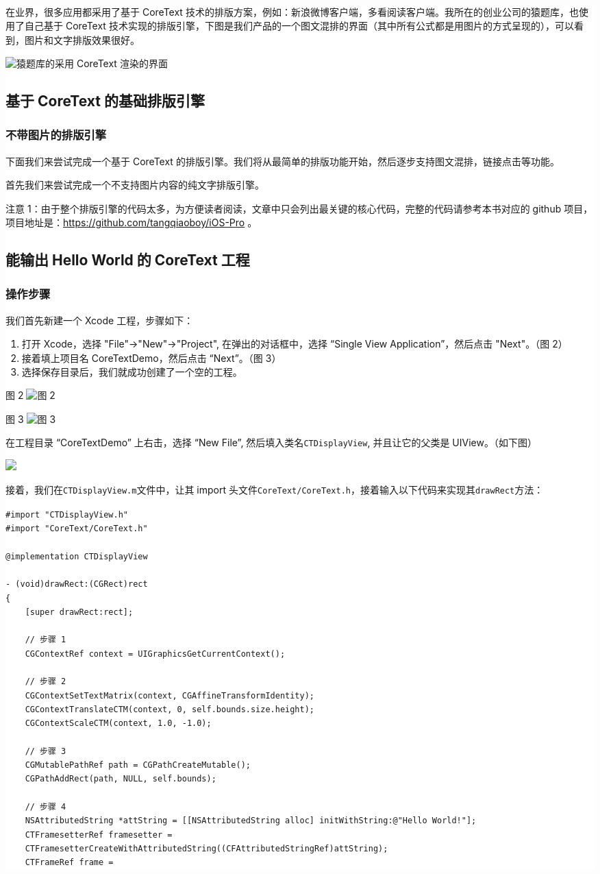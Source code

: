 在业界，很多应用都采用了基于 CoreText 技术的排版方案，例如：新浪微博客户端，多看阅读客户端。我所在的创业公司的猿题库，也使用了自己基于 CoreText 技术实现的排版引擎，下图是我们产品的一个图文混排的界面（其中所有公式都是用图片的方式呈现的），可以看到，图片和文字排版效果很好。

![猿题库的采用 CoreText 渲染的界面](http://tangqiao.b0.upaiyun.com/coretext/coretext-1.png)

## 基于 CoreText 的基础排版引擎

### 不带图片的排版引擎

下面我们来尝试完成一个基于 CoreText 的排版引擎。我们将从最简单的排版功能开始，然后逐步支持图文混排，链接点击等功能。

首先我们来尝试完成一个不支持图片内容的纯文字排版引擎。

注意 1：由于整个排版引擎的代码太多，为方便读者阅读，文章中只会列出最关键的核心代码，完整的代码请参考本书对应的 github 项目，项目地址是：https://github.com/tangqiaoboy/iOS-Pro 。

## 能输出 Hello World 的 CoreText 工程

### 操作步骤

我们首先新建一个 Xcode 工程，步骤如下：

 1. 打开 Xcode，选择 "File"->"New"->"Project", 在弹出的对话框中，选择 “Single View Application”，然后点击 "Next"。（图 2）
 1. 接着填上项目名 CoreTextDemo，然后点击 “Next”。（图 3）
 1. 选择保存目录后，我们就成功创建了一个空的工程。

 图 2
 ![图 2](http://tangqiao.b0.upaiyun.com/coretext/coretext-2.png)

 图 3
 ![图 3](http://tangqiao.b0.upaiyun.com/coretext/coretext-3.png)

在工程目录 “CoreTextDemo” 上右击，选择 “New File”, 然后填入类名`CTDisplayView`, 并且让它的父类是 UIView。（如下图）

 ![](http://tangqiao.b0.upaiyun.com/coretext/coretext-create-ctdisplayview.png)

接着，我们在`CTDisplayView.m`文件中，让其 import 头文件`CoreText/CoreText.h`，接着输入以下代码来实现其`drawRect`方法：

```
#import "CTDisplayView.h"
#import "CoreText/CoreText.h"

@implementation CTDisplayView

- (void)drawRect:(CGRect)rect
{
    [super drawRect:rect];

    // 步骤 1
    CGContextRef context = UIGraphicsGetCurrentContext();

    // 步骤 2
    CGContextSetTextMatrix(context, CGAffineTransformIdentity);
    CGContextTranslateCTM(context, 0, self.bounds.size.height);
    CGContextScaleCTM(context, 1.0, -1.0);

    // 步骤 3
    CGMutablePathRef path = CGPathCreateMutable();
    CGPathAddRect(path, NULL, self.bounds);

    // 步骤 4
    NSAttributedString *attString = [[NSAttributedString alloc] initWithString:@"Hello World!"];
    CTFramesetterRef framesetter =
    CTFramesetterCreateWithAttributedString((CFAttributedStringRef)attString);
    CTFrameRef frame =
```
